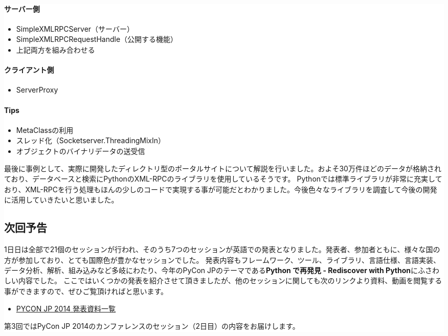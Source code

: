 #### サーバー側

* SimpleXMLRPCServer（サーバー）
* SimpleXMLRPCRequestHandle（公開する機能）
* 上記両方を組み合わせる

#### クライアント側 

* ServerProxy

#### Tips

* MetaClassの利用
* スレッド化（Socketserver.ThreadingMixIn）
* オブジェクトのバイナリデータの送受信

最後に事例として、実際に開発したディレクトリ型のポータルサイトについて解説を行いました。およそ30万件ほどのデータが格納されており、データベースと検索にPythonのXML-RPCのライブラリを使用しているそうです。
Pythonでは標準ライブラリが非常に充実しており、XML-RPCを行う処理もほんの少しのコードで実現する事が可能だとわかりました。今後色々なライブラリを調査して今後の開発に活用していきたいと思いました。

## 次回予告

1日日は全部で21個のセッションが行われ、そのうち7つのセッションが英語での発表となりました。発表者、参加者ともに、様々な国の方が参加しており、とても国際色が豊かなセッションでした。
発表内容もフレームワーク、ツール、ライブラリ、言語仕様、言語実装、データ分析、解析、組み込みなど多岐にわたり、今年のPyCon JPのテーマである**Python で再発見 - Rediscover with Python**にふさわしい内容でした。
ここではいくつかの発表を紹介させて頂きましたが、他のセッションに関しても次のリンクより資料、動画を閲覧する事ができますので、ぜひご覧頂ければと思います。

* [PYCON JP 2014 発表資料一覧](https://pycon.jp/2014/reports/slides/)

第3回ではPyCon JP 2014のカンファレンスのセッション（2日目）の内容をお届けします。